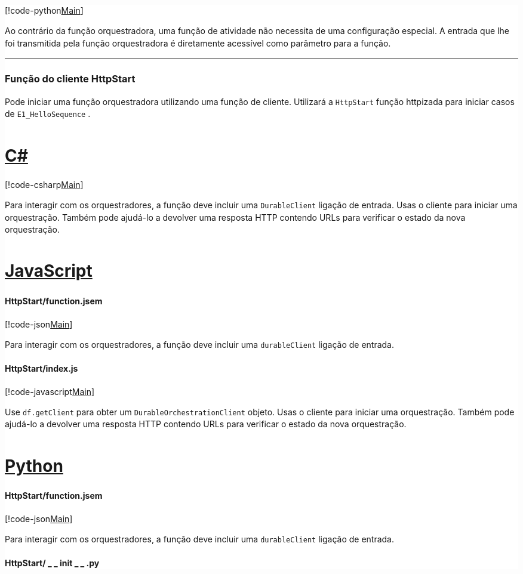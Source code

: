 [!code-python[Main](~/samples-durable-functions-python/samples/function_chaining/E1_SayHello/\_\_init\_\_.py)]

Ao contrário da função orquestradora, uma função de atividade não necessita de uma configuração especial. A entrada que lhe foi transmitida pela função orquestradora é diretamente acessível como parâmetro para a função.

---

### <a name="httpstart-client-function"></a>Função do cliente HttpStart

Pode iniciar uma função orquestradora utilizando uma função de cliente. Utilizará a `HttpStart` função httpizada para iniciar casos de `E1_HelloSequence` .

# <a name="c"></a>[C#](#tab/csharp)

[!code-csharp[Main](~/samples-durable-functions/samples/precompiled/HttpStart.cs?range=13-30)]

Para interagir com os orquestradores, a função deve incluir uma `DurableClient` ligação de entrada. Usas o cliente para iniciar uma orquestração. Também pode ajudá-lo a devolver uma resposta HTTP contendo URLs para verificar o estado da nova orquestração.

# <a name="javascript"></a>[JavaScript](#tab/javascript)

#### <a name="httpstartfunctionjson"></a>HttpStart/function.jsem

[!code-json[Main](~/samples-durable-functions/samples/javascript/HttpStart/function.json?highlight=16-20)]

Para interagir com os orquestradores, a função deve incluir uma `durableClient` ligação de entrada.

#### <a name="httpstartindexjs"></a>HttpStart/index.js

[!code-javascript[Main](~/samples-durable-functions/samples/javascript/HttpStart/index.js)]

Use `df.getClient` para obter um `DurableOrchestrationClient` objeto. Usas o cliente para iniciar uma orquestração. Também pode ajudá-lo a devolver uma resposta HTTP contendo URLs para verificar o estado da nova orquestração.

# <a name="python"></a>[Python](#tab/python)

#### <a name="httpstartfunctionjson"></a>HttpStart/function.jsem

[!code-json[Main](~/samples-durable-functions-python/samples/function_chaining/HttpStart/function.json)]

Para interagir com os orquestradores, a função deve incluir uma `durableClient` ligação de entrada.

#### <a name="httpstart__init__py"></a>HttpStart/ \_ \_ init \_ \_ .py
